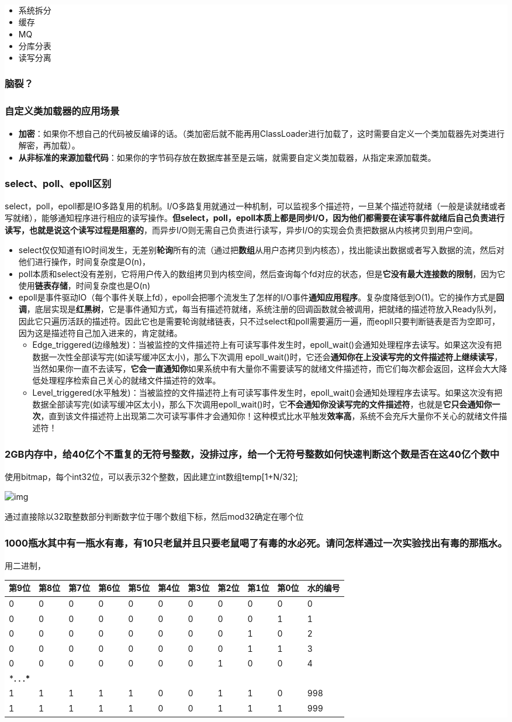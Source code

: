 - 系统拆分
- 缓存
- MQ
- 分库分表
- 读写分离

### 脑裂？

### 自定义类加载器的应用场景

- **加密**：如果你不想自己的代码被反编译的话。（类加密后就不能再用ClassLoader进行加载了，这时需要自定义一个类加载器先对类进行解密，再加载）。
- **从非标准的来源加载代码**：如果你的字节码存放在数据库甚至是云端，就需要自定义类加载器，从指定来源加载类。

### select、poll、epoll区别

select，poll，epoll都是IO多路复用的机制。I/O多路复用就通过一种机制，可以监视多个描述符，一旦某个描述符就绪（一般是读就绪或者写就绪），能够通知程序进行相应的读写操作。**但select，poll，epoll本质上都是同步I/O，因为他们都需要在读写事件就绪后自己负责进行读写，也就是说这个读写过程是阻塞的**，而异步I/O则无需自己负责进行读写，异步I/O的实现会负责把数据从内核拷贝到用户空间。 

- select仅仅知道有IO时间发生，无差别**轮询**所有的流（通过把**数组**从用户态拷贝到内核态），找出能读出数据或者写入数据的流，然后对他们进行操作，时间复杂度是O(n)，
- poll本质和select没有差别，它将用户传入的数组拷贝到内核空间，然后查询每个fd对应的状态，但是**它没有最大连接数的限制**，因为它使用**链表存储**，时间复杂度也是O(n)
- epoll是事件驱动IO（每个事件关联上fd），epoll会把哪个流发生了怎样的I/O事件**通知应用程序**。复杂度降低到O(1)。它的操作方式是**回调**，底层实现是**红黑树**，它是事件通知方式，每当有描述符就绪，系统注册的回调函数就会被调用，把就绪的描述符放入Ready队列，因此它只遍历活跃的描述符。因此它也是需要轮询就绪链表，只不过select和poll需要遍历一遍，而eopll只要判断链表是否为空即可，因为这是描述符自己加入进来的，肯定就绪。
  - Edge_triggered(边缘触发)：当被监控的文件描述符上有可读写事件发生时，epoll_wait()会通知处理程序去读写。如果这次没有把数据一次性全部读写完(如读写缓冲区太小)，那么下次调用 epoll_wait()时，它还会**通知你在上没读写完的文件描述符上继续读写**，当然如果你一直不去读写，**它会一直通知你**如果系统中有大量你不需要读写的就绪文件描述符，而它们每次都会返回，这样会大大降低处理程序检索自己关心的就绪文件描述符的效率。
  - Level_triggered(水平触发)：当被监控的文件描述符上有可读写事件发生时，epoll_wait()会通知处理程序去读写。如果这次没有把数据全部读写完(如读写缓冲区太小)，那么下次调用epoll_wait()时，它**不会通知你没读写完的文件描述符**，也就是**它只会通知你一次**，直到该文件描述符上出现第二次可读写事件才会通知你！这种模式比水平触发**效率高**，系统不会充斥大量你不关心的就绪文件描述符！

### **2GB内存中，给40亿个不重复的无符号整数，没排过序，给一个无符号整数如何快速判断这个数是否在这40亿个数中**

使用bitmap，每个int32位，可以表示32个整数，因此建立int数组temp[1+N/32];

![img](https://img-blog.csdnimg.cn/20190812210832756.png?x-oss-process=image/watermark,type_ZmFuZ3poZW5naGVpdGk,shadow_10,text_aHR0cHM6Ly9ibG9nLmNzZG4ubmV0L3FxXzM0MjY5OTg4,size_16,color_FFFFFF,t_70)

通过直接除以32取整数部分判断数字位于哪个数组下标，然后mod32确定在哪个位





### 1000瓶水其中有一瓶水有毒，有10只老鼠并且只要老鼠喝了有毒的水必死。请问怎样通过一次实验找出有毒的那瓶水。

用二进制，

| 第9位         | 第8位 | 第7位 | 第6位 | 第5位 | 第4位 | 第3位 | 第2位 | 第1位 | 第0位 | 水的编号 |
| ------------- | ----- | ----- | ----- | ----- | ----- | ----- | ----- | ----- | ----- | -------- |
| 0             | 0     | 0     | 0     | 0     | 0     | 0     | 0     | 0     | 0     | 0        |
| 0             | 0     | 0     | 0     | 0     | 0     | 0     | 0     | 0     | 1     | 1        |
| 0             | 0     | 0     | 0     | 0     | 0     | 0     | 0     | 1     | 0     | 2        |
| 0             | 0     | 0     | 0     | 0     | 0     | 0     | 0     | 1     | 1     | 3        |
| 0             | 0     | 0     | 0     | 0     | 0     | 0     | 1     | 0     | 0     | 4        |
| ***\. . .\*** |       |       |       |       |       |       |       |       |       |          |
| 1             | 1     | 1     | 1     | 1     | 0     | 0     | 1     | 1     | 0     | 998      |
| 1             | 1     | 1     | 1     | 1     | 0     | 0     | 1     | 1     | 1     | 999      |
